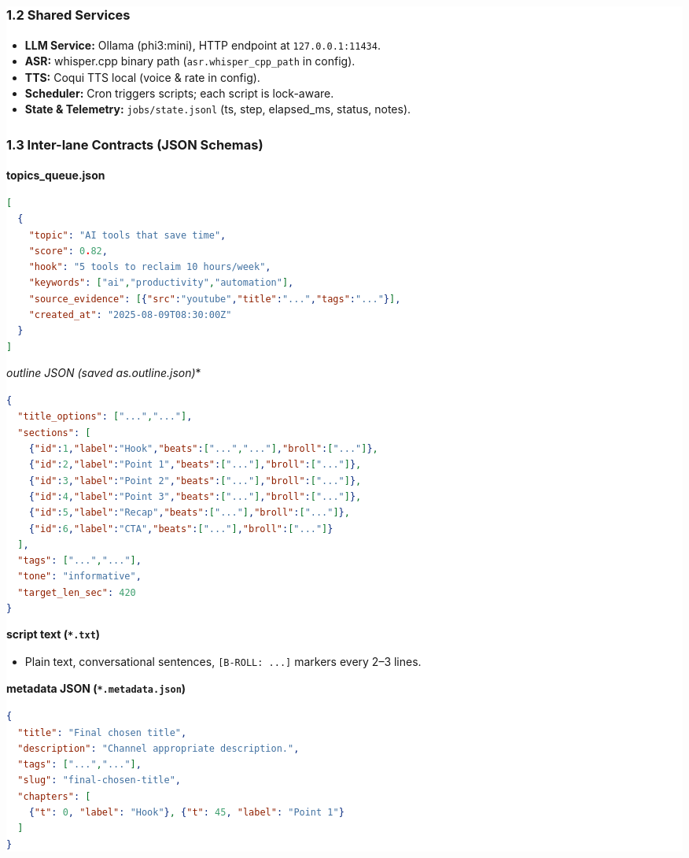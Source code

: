 ### 1.2 Shared Services
- **LLM Service:** Ollama (phi3:mini), HTTP endpoint at `127.0.0.1:11434`.
- **ASR:** whisper.cpp binary path (`asr.whisper_cpp_path` in config).
- **TTS:** Coqui TTS local (voice & rate in config).
- **Scheduler:** Cron triggers scripts; each script is lock-aware.
- **State & Telemetry:** `jobs/state.jsonl` (ts, step, elapsed_ms, status, notes).

### 1.3 Inter-lane Contracts (JSON Schemas)

**topics_queue.json**
```json
[
  {
    "topic": "AI tools that save time",
    "score": 0.82,
    "hook": "5 tools to reclaim 10 hours/week",
    "keywords": ["ai","productivity","automation"],
    "source_evidence": [{"src":"youtube","title":"...","tags":"..."}],
    "created_at": "2025-08-09T08:30:00Z"
  }
]
```

**outline JSON (saved as*.outline.json)**
```json
{
  "title_options": ["...","..."],
  "sections": [
    {"id":1,"label":"Hook","beats":["...","..."],"broll":["..."]},
    {"id":2,"label":"Point 1","beats":["..."],"broll":["..."]},
    {"id":3,"label":"Point 2","beats":["..."],"broll":["..."]},
    {"id":4,"label":"Point 3","beats":["..."],"broll":["..."]},
    {"id":5,"label":"Recap","beats":["..."],"broll":["..."]},
    {"id":6,"label":"CTA","beats":["..."],"broll":["..."]}
  ],
  "tags": ["...","..."],
  "tone": "informative",
  "target_len_sec": 420
}
```

**script text (`*.txt`)**
- Plain text, conversational sentences, `[B-ROLL: ...]` markers every 2–3 lines.

**metadata JSON (`*.metadata.json`)**
```json
{
  "title": "Final chosen title",
  "description": "Channel appropriate description.",
  "tags": ["...","..."],
  "slug": "final-chosen-title",
  "chapters": [
    {"t": 0, "label": "Hook"}, {"t": 45, "label": "Point 1"}
  ]
}
```
